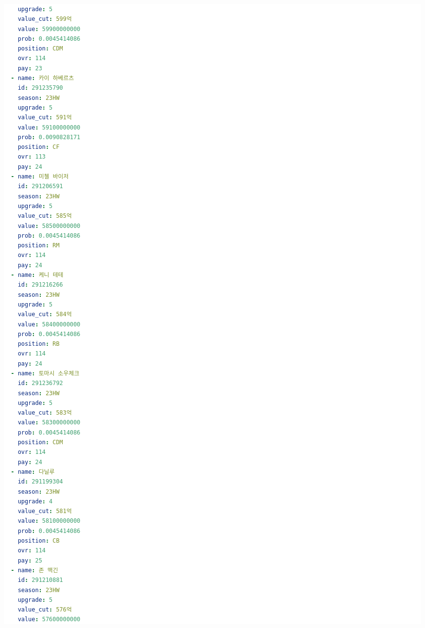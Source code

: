 ```yaml
    upgrade: 5
    value_cut: 599억
    value: 59900000000
    prob: 0.0045414086
    position: CDM
    ovr: 114
    pay: 23
  - name: 카이 하베르츠
    id: 291235790
    season: 23HW
    upgrade: 5
    value_cut: 591억
    value: 59100000000
    prob: 0.0090828171
    position: CF
    ovr: 113
    pay: 24
  - name: 미첼 바이저
    id: 291206591
    season: 23HW
    upgrade: 5
    value_cut: 585억
    value: 58500000000
    prob: 0.0045414086
    position: RM
    ovr: 114
    pay: 24
  - name: 케니 테테
    id: 291216266
    season: 23HW
    upgrade: 5
    value_cut: 584억
    value: 58400000000
    prob: 0.0045414086
    position: RB
    ovr: 114
    pay: 24
  - name: 토마시 소우체크
    id: 291236792
    season: 23HW
    upgrade: 5
    value_cut: 583억
    value: 58300000000
    prob: 0.0045414086
    position: CDM
    ovr: 114
    pay: 24
  - name: 다닐루
    id: 291199304
    season: 23HW
    upgrade: 4
    value_cut: 581억
    value: 58100000000
    prob: 0.0045414086
    position: CB
    ovr: 114
    pay: 25
  - name: 존 맥긴
    id: 291210881
    season: 23HW
    upgrade: 5
    value_cut: 576억
    value: 57600000000
```
